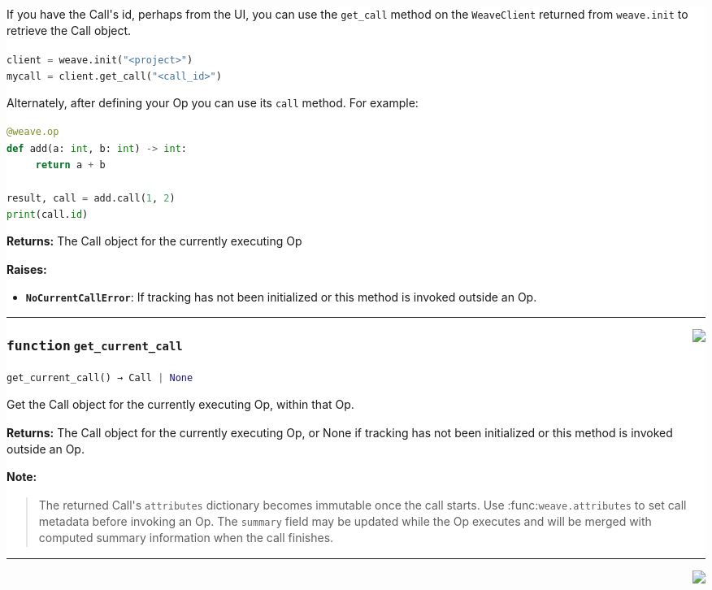 If you have the Call's id, perhaps from the UI, you can use the `get_call` method on the `WeaveClient` returned from `weave.init` to retrieve the Call object. 

```python
client = weave.init("<project>")
mycall = client.get_call("<call_id>")
```

Alternately, after defining your Op you can use its `call` method. For example: 

```python
@weave.op
def add(a: int, b: int) -> int:
     return a + b

result, call = add.call(1, 2)
print(call.id)
```



**Returns:**
  The Call object for the currently executing Op 



**Raises:**
 
 - <b>`NoCurrentCallError`</b>:  If tracking has not been initialized or this method is  invoked outside an Op. 

---

<a href="https://github.com/wandb/weave/blob/master/weave/trace/context/call_context.py#L124"><img align="right" src="https://img.shields.io/badge/-source-cccccc?style=flat-square" /></a>

### <kbd>function</kbd> `get_current_call`

```python
get_current_call() → Call | None
```

Get the Call object for the currently executing Op, within that Op. 



**Returns:**
  The Call object for the currently executing Op, or  None if tracking has not been initialized or this method is  invoked outside an Op. 



**Note:**

> The returned Call's ``attributes`` dictionary becomes immutable once the call starts. Use :func:`weave.attributes` to set call metadata before invoking an Op. The ``summary`` field may be updated while the Op executes and will be merged with computed summary information when the call finishes. 

---

<a href="https://github.com/wandb/weave/blob/master/weave/trace/api.py#L347"><img align="right" src="https://img.shields.io/badge/-source-cccccc?style=flat-square" /></a>
